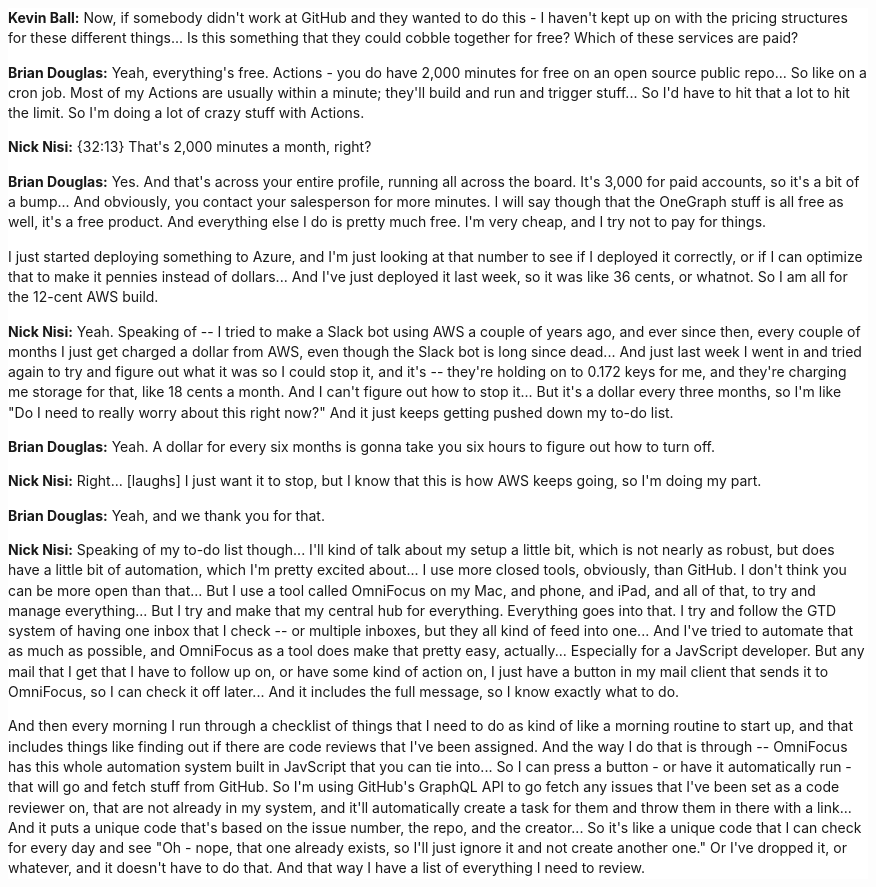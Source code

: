 **Kevin Ball:** Now, if somebody didn't work at GitHub and they wanted to do this - I haven't kept up on with the pricing structures for these different things... Is this something that they could cobble together for free? Which of these services are paid?

**Brian Douglas:** Yeah, everything's free. Actions - you do have 2,000 minutes for free on an open source public repo... So like on a cron job. Most of my Actions are usually within a minute; they'll build and run and trigger stuff... So I'd have to hit that a lot to hit the limit. So I'm doing a lot of crazy stuff with Actions.

**Nick Nisi:** \{32:13\} That's 2,000 minutes a month, right?

**Brian Douglas:** Yes. And that's across your entire profile, running all across the board. It's 3,000 for paid accounts, so it's a bit of a bump... And obviously, you contact your salesperson for more minutes. I will say though that the OneGraph stuff is all free as well, it's a free product. And everything else I do is pretty much free. I'm very cheap, and I try not to pay for things.

I just started deploying something to Azure, and I'm just looking at that number to see if I deployed it correctly, or if I can optimize that to make it pennies instead of dollars... And I've just deployed it last week, so it was like 36 cents, or whatnot. So I am all for the 12-cent AWS build.

**Nick Nisi:** Yeah. Speaking of -- I tried to make a Slack bot using AWS a couple of years ago, and ever since then, every couple of months I just get charged a dollar from AWS, even though the Slack bot is long since dead... And just last week I went in and tried again to try and figure out what it was so I could stop it, and it's -- they're holding on to 0.172 keys for me, and they're charging me storage for that, like 18 cents a month. And I can't figure out how to stop it... But it's a dollar every three months, so I'm like "Do I need to really worry about this right now?" And it just keeps getting pushed down my to-do list.

**Brian Douglas:** Yeah. A dollar for every six months is gonna take you six hours to figure out how to turn off.

**Nick Nisi:** Right... \[laughs\] I just want it to stop, but I know that this is how AWS keeps going, so I'm doing my part.

**Brian Douglas:** Yeah, and we thank you for that.

**Nick Nisi:** Speaking of my to-do list though... I'll kind of talk about my setup a little bit, which is not nearly as robust, but does have a little bit of automation, which I'm pretty excited about... I use more closed tools, obviously, than GitHub. I don't think you can be more open than that... But I use a tool called OmniFocus on my Mac, and phone, and iPad, and all of that, to try and manage everything... But I try and make that my central hub for everything. Everything goes into that. I try and follow the GTD system of having one inbox that I check -- or multiple inboxes, but they all kind of feed into one... And I've tried to automate that as much as possible, and OmniFocus as a tool does make that pretty easy, actually... Especially for a JavScript developer. But any mail that I get that I have to follow up on, or have some kind of action on, I just have a button in my mail client that sends it to OmniFocus, so I can check it off later... And it includes the full message, so I know exactly what to do.

And then every morning I run through a checklist of things that I need to do as kind of like a morning routine to start up, and that includes things like finding out if there are code reviews that I've been assigned. And the way I do that is through -- OmniFocus has this whole automation system built in JavScript that you can tie into... So I can press a button - or have it automatically run - that will go and fetch stuff from GitHub. So I'm using GitHub's GraphQL API to go fetch any issues that I've been set as a code reviewer on, that are not already in my system, and it'll automatically create a task for them and throw them in there with a link... And it puts a unique code that's based on the issue number, the repo, and the creator... So it's like a unique code that I can check for every day and see "Oh - nope, that one already exists, so I'll just ignore it and not create another one." Or I've dropped it, or whatever, and it doesn't have to do that. And that way I have a list of everything I need to review.

